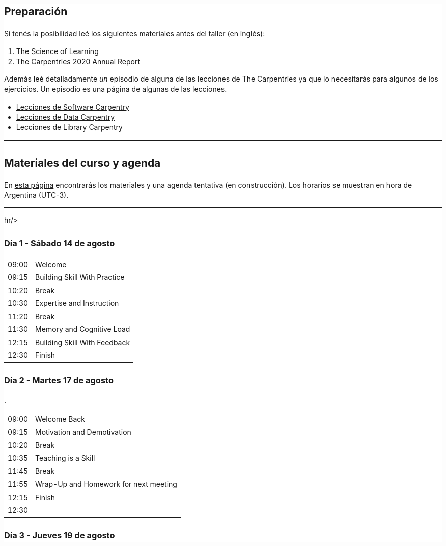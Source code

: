 <h2 id="preparation" name="preparation">Preparación</h2>

<p>
  Si tenés la posibilidad leé los siguientes materiales antes del taller (en inglés):
</p>
<ol>
  <li><a href="{{ site.training_site }}/papers/science-of-learning-2015.pdf">The Science of Learning</a></li>
  <li><a href="https://carpentries.org/files/reports/Carpentries2020AnnualReport.pdf">The Carpentries 2020 Annual Report</a></li>
</ol>
<p>
  Además leé detalladamente <em>un</em> episodio de alguna de las lecciones de 
  The Carpentries ya que lo necesitarás para algunos de los ejercicios. Un episodio 
  es una página de algunas de las lecciones.
</p>

  <ul>
  <li><a href="{{ site.swc_site }}/lessons">Lecciones de Software Carpentry</a></li>
  <li><a href="{{ site.dc_site }}/lessons">Lecciones de Data Carpentry</a></li>
  <li><a href="{{ site.lc_site }}/lessons">Lecciones de Library Carpentry</a></li>
  </ul>
  
<hr/>

<h2 id="materials" name="materials">Materiales del curso y agenda</h2>

<p>
  En <a href="{{ site.training_site }}">esta página</a> encontrarás los materiales y una agenda tentativa (en construcción). Los horarios se muestran en hora de Argentina (UTC-3).
</p>



<hr/>

hr/>



<div class="row">
  <div class="col-md-6">
    <h3>Día 1 - Sábado 14 de agosto</h3>
    <table class="table table-striped">
      <tr> <td>09:00</td> <td>Welcome </td> </tr>
      <tr> <td>09:15</td> <td>Building Skill With Practice </td> </tr>
      <tr> <td>10:20</td> <td>Break </td> </tr>
      <tr> <td>10:30</td> <td>Expertise and Instruction </td> </tr>
      <tr> <td>11:20</td> <td>Break </td> </tr>
      <tr> <td>11:30</td> <td>Memory and Cognitive Load </td> </tr>
      <tr> <td>12:15</td> <td>Building Skill With Feedback </td> </tr>
      <tr> <td>12:30</td> <td>Finish </td> </tr>
    </table>
  </div>
    <div class="col-md-6">
    <h3>Día 2 - Martes 17 de agosto</h3>
    <table class="table table-striped">
      <tr> <td>09:00</td> <td>Welcome Back </td> </tr>
      <tr> <td>09:15</td> <td>Motivation and Demotivation </td> </tr>
      <tr> <td>10:20</td> <td>Break </td> </tr>
      <tr> <td>10:35</td> <td>Teaching is a Skill </td> </tr>
      <tr> <td>11:45</td> <td>Break </td> </tr>
      <tr> <td>11:55</td> <td>Wrap-Up and Homework for next meeting </td> </tr>
      <tr> <td>12:15</td> <td>Finish </td> </tr>
      <tr> <td>12:30</td> <td> </td> .</tr>
    </table>
  </div>
  <div class="col-md-6">
    <h3>Día 3 - Jueves 19 de agosto</h3>